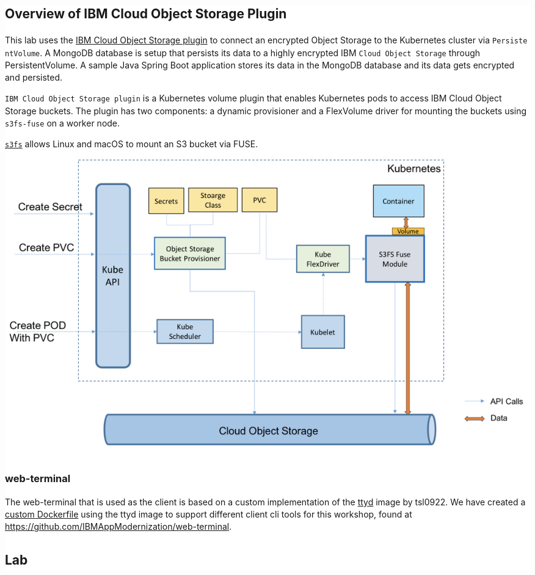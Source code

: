 
## Overview of IBM Cloud Object Storage Plugin

This lab uses the [IBM Cloud Object Storage plugin](https://github.com/IBM/ibmcloud-object-storage-plugin) to connect an encrypted Object Storage to the Kubernetes cluster via `PersistentVolume`. A MongoDB database is setup that persists its data to a highly encrypted IBM `Cloud Object Storage` through PersistentVolume. A sample Java Spring Boot application stores its data in the MongoDB database and its data gets encrypted and persisted.

`IBM Cloud Object Storage plugin` is a Kubernetes volume plugin that enables Kubernetes pods to access IBM Cloud Object Storage buckets. The plugin has two components: a dynamic provisioner and a FlexVolume driver for mounting the buckets using `s3fs-fuse` on a worker node.

[`s3fs`](https://github.com/s3fs-fuse/s3fs-fuse) allows Linux and macOS to mount an S3 bucket via FUSE.

![](../.gitbook/images/cos-plugin-architecture.png)


### web-terminal

The web-terminal that is used as the client is based on a custom implementation of the [ttyd](https://hub.docker.com/r/tsl0922/ttyd/) image by tsl0922. We have created a [custom Dockerfile](https://github.com/IBMAppModernization/web-terminal/blob/master/Dockerfile-s2i-oc-tekton-operator) using the ttyd image to support different client cli tools for this workshop, found at https://github.com/IBMAppModernization/web-terminal.

## Lab 
